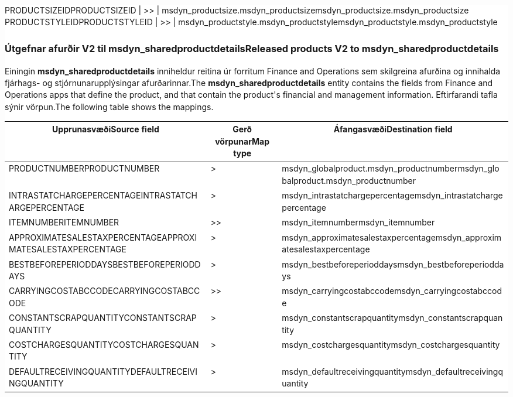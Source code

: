<span data-ttu-id="eb6aa-226">PRODUCTSIZEID</span><span class="sxs-lookup"><span data-stu-id="eb6aa-226">PRODUCTSIZEID</span></span> | >> | <span data-ttu-id="eb6aa-227">msdyn_productsize.msdyn_productsize</span><span class="sxs-lookup"><span data-stu-id="eb6aa-227">msdyn_productsize.msdyn_productsize</span></span>
<span data-ttu-id="eb6aa-228">PRODUCTSTYLEID</span><span class="sxs-lookup"><span data-stu-id="eb6aa-228">PRODUCTSTYLEID</span></span> | >> | <span data-ttu-id="eb6aa-229">msdyn_productstyle.msdyn_productstyle</span><span class="sxs-lookup"><span data-stu-id="eb6aa-229">msdyn_productstyle.msdyn_productstyle</span></span>

### <a name="released-products-v2-to-msdyn_sharedproductdetails"></a><span data-ttu-id="eb6aa-230">Útgefnar afurðir V2 til msdyn\_sharedproductdetails</span><span class="sxs-lookup"><span data-stu-id="eb6aa-230">Released products V2 to msdyn\_sharedproductdetails</span></span>

<span data-ttu-id="eb6aa-231">Einingin **msdyn\_sharedproductdetails** inniheldur reitina úr forritum Finance and Operations sem skilgreina afurðina og innihalda fjárhags- og stjórnunarupplýsingar afurðarinnar.</span><span class="sxs-lookup"><span data-stu-id="eb6aa-231">The **msdyn\_sharedproductdetails** entity contains the fields from Finance and Operations apps that define the product, and that contain the product's financial and management information.</span></span> <span data-ttu-id="eb6aa-232">Eftirfarandi tafla sýnir vörpun.</span><span class="sxs-lookup"><span data-stu-id="eb6aa-232">The following table shows the mappings.</span></span>

<span data-ttu-id="eb6aa-233">Upprunasvæði</span><span class="sxs-lookup"><span data-stu-id="eb6aa-233">Source field</span></span> | <span data-ttu-id="eb6aa-234">Gerð vörpunar</span><span class="sxs-lookup"><span data-stu-id="eb6aa-234">Map type</span></span> | <span data-ttu-id="eb6aa-235">Áfangasvæði</span><span class="sxs-lookup"><span data-stu-id="eb6aa-235">Destination field</span></span>
---|---|---
<span data-ttu-id="eb6aa-236">PRODUCTNUMBER</span><span class="sxs-lookup"><span data-stu-id="eb6aa-236">PRODUCTNUMBER</span></span> | > | <span data-ttu-id="eb6aa-237">msdyn_globalproduct.msdyn_productnumber</span><span class="sxs-lookup"><span data-stu-id="eb6aa-237">msdyn_globalproduct.msdyn_productnumber</span></span>
<span data-ttu-id="eb6aa-238">INTRASTATCHARGEPERCENTAGE</span><span class="sxs-lookup"><span data-stu-id="eb6aa-238">INTRASTATCHARGEPERCENTAGE</span></span> | > | <span data-ttu-id="eb6aa-239">msdyn_intrastatchargepercentage</span><span class="sxs-lookup"><span data-stu-id="eb6aa-239">msdyn_intrastatchargepercentage</span></span>
<span data-ttu-id="eb6aa-240">ITEMNUMBER</span><span class="sxs-lookup"><span data-stu-id="eb6aa-240">ITEMNUMBER</span></span> | >> | <span data-ttu-id="eb6aa-241">msdyn_itemnumber</span><span class="sxs-lookup"><span data-stu-id="eb6aa-241">msdyn_itemnumber</span></span>
<span data-ttu-id="eb6aa-242">APPROXIMATESALESTAXPERCENTAGE</span><span class="sxs-lookup"><span data-stu-id="eb6aa-242">APPROXIMATESALESTAXPERCENTAGE</span></span> | > | <span data-ttu-id="eb6aa-243">msdyn_approximatesalestaxpercentage</span><span class="sxs-lookup"><span data-stu-id="eb6aa-243">msdyn_approximatesalestaxpercentage</span></span>
<span data-ttu-id="eb6aa-244">BESTBEFOREPERIODDAYS</span><span class="sxs-lookup"><span data-stu-id="eb6aa-244">BESTBEFOREPERIODDAYS</span></span> | > | <span data-ttu-id="eb6aa-245">msdyn_bestbeforeperioddays</span><span class="sxs-lookup"><span data-stu-id="eb6aa-245">msdyn_bestbeforeperioddays</span></span>
<span data-ttu-id="eb6aa-246">CARRYINGCOSTABCCODE</span><span class="sxs-lookup"><span data-stu-id="eb6aa-246">CARRYINGCOSTABCCODE</span></span> | >> | <span data-ttu-id="eb6aa-247">msdyn_carryingcostabccode</span><span class="sxs-lookup"><span data-stu-id="eb6aa-247">msdyn_carryingcostabccode</span></span>
<span data-ttu-id="eb6aa-248">CONSTANTSCRAPQUANTITY</span><span class="sxs-lookup"><span data-stu-id="eb6aa-248">CONSTANTSCRAPQUANTITY</span></span> | > | <span data-ttu-id="eb6aa-249">msdyn_constantscrapquantity</span><span class="sxs-lookup"><span data-stu-id="eb6aa-249">msdyn_constantscrapquantity</span></span>
<span data-ttu-id="eb6aa-250">COSTCHARGESQUANTITY</span><span class="sxs-lookup"><span data-stu-id="eb6aa-250">COSTCHARGESQUANTITY</span></span> | > | <span data-ttu-id="eb6aa-251">msdyn_costchargesquantity</span><span class="sxs-lookup"><span data-stu-id="eb6aa-251">msdyn_costchargesquantity</span></span>
<span data-ttu-id="eb6aa-252">DEFAULTRECEIVINGQUANTITY</span><span class="sxs-lookup"><span data-stu-id="eb6aa-252">DEFAULTRECEIVINGQUANTITY</span></span> | > | <span data-ttu-id="eb6aa-253">msdyn_defaultreceivingquantity</span><span class="sxs-lookup"><span data-stu-id="eb6aa-253">msdyn_defaultreceivingquantity</span></span>